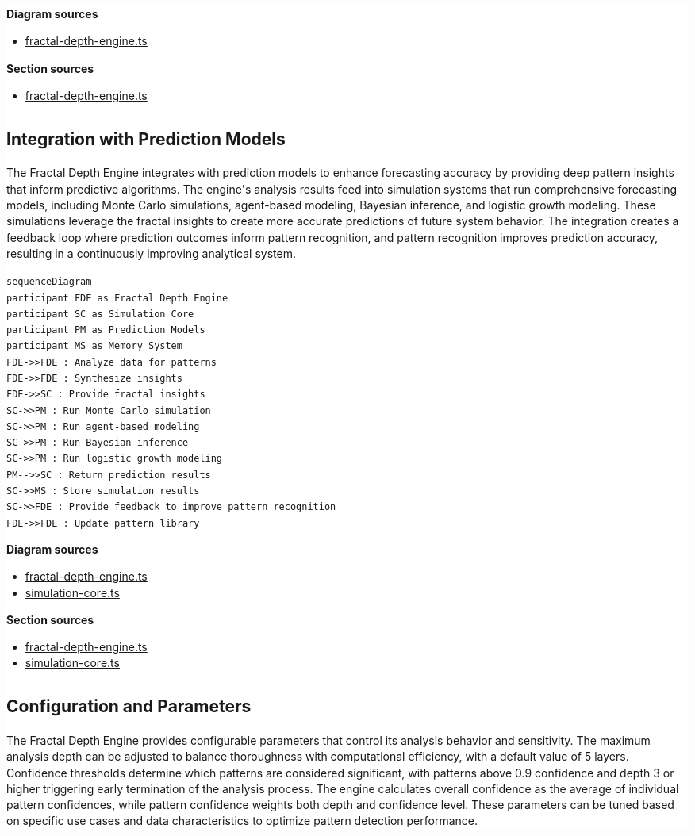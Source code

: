 **Diagram sources**
- [fractal-depth-engine.ts](file://genome/agent-tools/fractal-depth-engine.ts#L197-L225)

**Section sources**
- [fractal-depth-engine.ts](file://genome/agent-tools/fractal-depth-engine.ts#L197-L225)

## Integration with Prediction Models

The Fractal Depth Engine integrates with prediction models to enhance forecasting accuracy by providing deep pattern insights that inform predictive algorithms. The engine's analysis results feed into simulation systems that run comprehensive forecasting models, including Monte Carlo simulations, agent-based modeling, Bayesian inference, and logistic growth modeling. These simulations leverage the fractal insights to create more accurate predictions of future system behavior. The integration creates a feedback loop where prediction outcomes inform pattern recognition, and pattern recognition improves prediction accuracy, resulting in a continuously improving analytical system.

```mermaid
sequenceDiagram
participant FDE as Fractal Depth Engine
participant SC as Simulation Core
participant PM as Prediction Models
participant MS as Memory System
FDE->>FDE : Analyze data for patterns
FDE->>FDE : Synthesize insights
FDE->>SC : Provide fractal insights
SC->>PM : Run Monte Carlo simulation
SC->>PM : Run agent-based modeling
SC->>PM : Run Bayesian inference
SC->>PM : Run logistic growth modeling
PM-->>SC : Return prediction results
SC->>MS : Store simulation results
SC->>FDE : Provide feedback to improve pattern recognition
FDE->>FDE : Update pattern library
```

**Diagram sources**
- [fractal-depth-engine.ts](file://genome/agent-tools/fractal-depth-engine.ts#L270-L308)
- [simulation-core.ts](file://genome/agent-tools/simulation-core.ts#L107-L179)

**Section sources**
- [fractal-depth-engine.ts](file://genome/agent-tools/fractal-depth-engine.ts#L270-L308)
- [simulation-core.ts](file://genome/agent-tools/simulation-core.ts#L107-L179)

## Configuration and Parameters

The Fractal Depth Engine provides configurable parameters that control its analysis behavior and sensitivity. The maximum analysis depth can be adjusted to balance thoroughness with computational efficiency, with a default value of 5 layers. Confidence thresholds determine which patterns are considered significant, with patterns above 0.9 confidence and depth 3 or higher triggering early termination of the analysis process. The engine calculates overall confidence as the average of individual pattern confidences, while pattern confidence weights both depth and confidence level. These parameters can be tuned based on specific use cases and data characteristics to optimize pattern detection performance.
